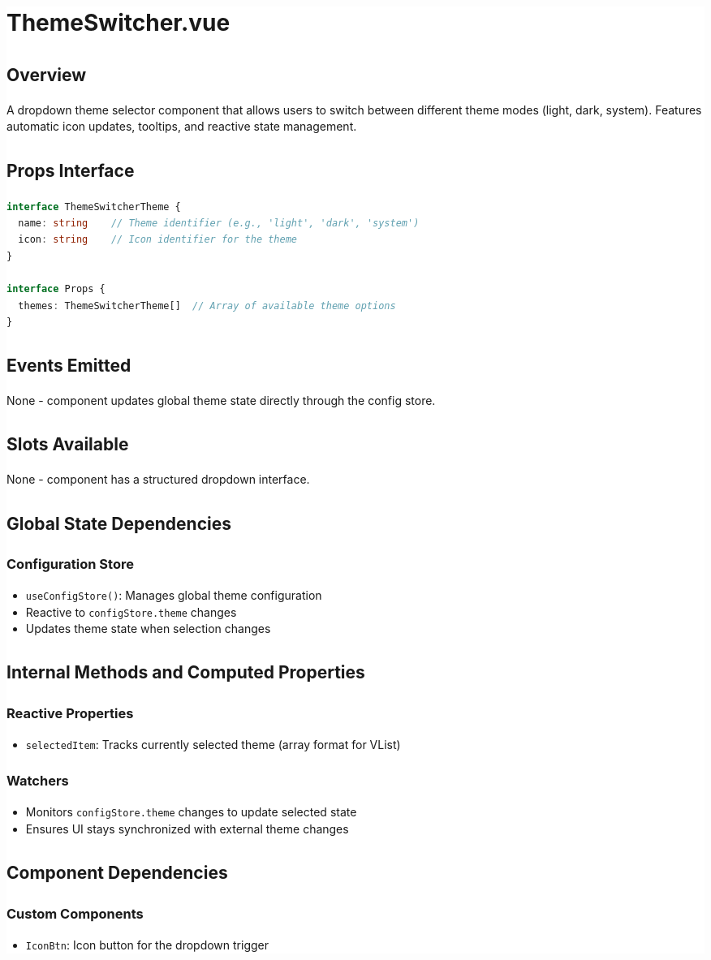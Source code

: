 # ThemeSwitcher.vue

## Overview
A dropdown theme selector component that allows users to switch between different theme modes (light, dark, system). Features automatic icon updates, tooltips, and reactive state management.

## Props Interface

```typescript
interface ThemeSwitcherTheme {
  name: string    // Theme identifier (e.g., 'light', 'dark', 'system')
  icon: string    // Icon identifier for the theme
}

interface Props {
  themes: ThemeSwitcherTheme[]  // Array of available theme options
}
```

## Events Emitted
None - component updates global theme state directly through the config store.

## Slots Available
None - component has a structured dropdown interface.

## Global State Dependencies

### Configuration Store
- `useConfigStore()`: Manages global theme configuration
- Reactive to `configStore.theme` changes
- Updates theme state when selection changes

## Internal Methods and Computed Properties

### Reactive Properties
- `selectedItem`: Tracks currently selected theme (array format for VList)

### Watchers
- Monitors `configStore.theme` changes to update selected state
- Ensures UI stays synchronized with external theme changes

## Component Dependencies

### Custom Components
- `IconBtn`: Icon button for the dropdown trigger
